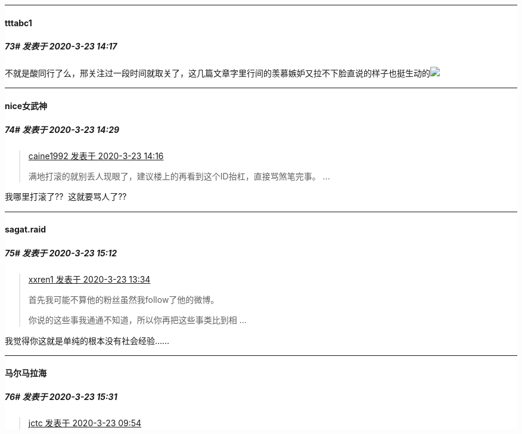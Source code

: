 
*****

####  tttabc1  
##### 73#       发表于 2020-3-23 14:17




不就是酸同行了么，邢关注过一段时间就取关了，这几篇文章字里行间的羡慕嫉妒又拉不下脸直说的样子也挺生动的<img src="https://static.saraba1st.com/image/smiley/face2017/067.png" referrerpolicy="no-referrer">







*****

####  nice女武神  
##### 74#       发表于 2020-3-23 14:29



<blockquote><a href="httphttps://bbs.saraba1st.com/2b/forum.php?mod=redirect&amp;goto=findpost&amp;pid=46844514&amp;ptid=1920381" target="_blank">caine1992 发表于 2020-3-23 14:16</a>

满地打滚的就别丢人现眼了，建议楼上的再看到这个ID抬杠，直接骂煞笔完事。 ...</blockquote>
我哪里打滚了??  这就要骂人了?? 







*****

####  sagat.raid  
##### 75#       发表于 2020-3-23 15:12



<blockquote><a href="httphttps://bbs.saraba1st.com/2b/forum.php?mod=redirect&amp;goto=findpost&amp;pid=46844063&amp;ptid=1920381" target="_blank">xxren1 发表于 2020-3-23 13:34</a>

首先我可能不算他的粉丝虽然我follow了他的微博。

你说的这些事我通通不知道，所以你再把这些事类比到相 ...</blockquote>
我觉得你这就是单纯的根本没有社会经验……







*****

####  马尔马拉海  
##### 76#       发表于 2020-3-23 15:31



<blockquote><a href="httphttps://bbs.saraba1st.com/2b/forum.php?mod=redirect&amp;goto=findpost&amp;pid=46841243&amp;ptid=1920381" target="_blank">jctc 发表于 2020-3-23 09:54</a>
